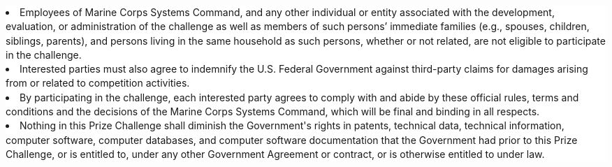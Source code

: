 <li>Employees of Marine Corps Systems Command, and any other individual or entity associated with the development, evaluation, or administration of the challenge as well as members of such persons&rsquo; immediate families (e.g., spouses, children, siblings, parents), and persons living in the same household as such persons, whether or not related, are not eligible to participate in the challenge.</li>
<li>Interested parties must also agree to indemnify the U.S. Federal Government against third-party claims for damages arising from or related to competition activities.</li>
<li>By participating in the challenge, each interested party agrees to comply with and abide by these official rules, terms and conditions and the decisions of the Marine Corps Systems Command, which will be final and binding in all respects.</li>
<li>Nothing in this Prize Challenge shall diminish the Government's rights in patents, technical data, technical information, computer software, computer databases, and computer software documentation that the Government had prior to this Prize Challenge, or is entitled to, under any other Government Agreement or contract, or is otherwise entitled to under law.</li>
</ul>
